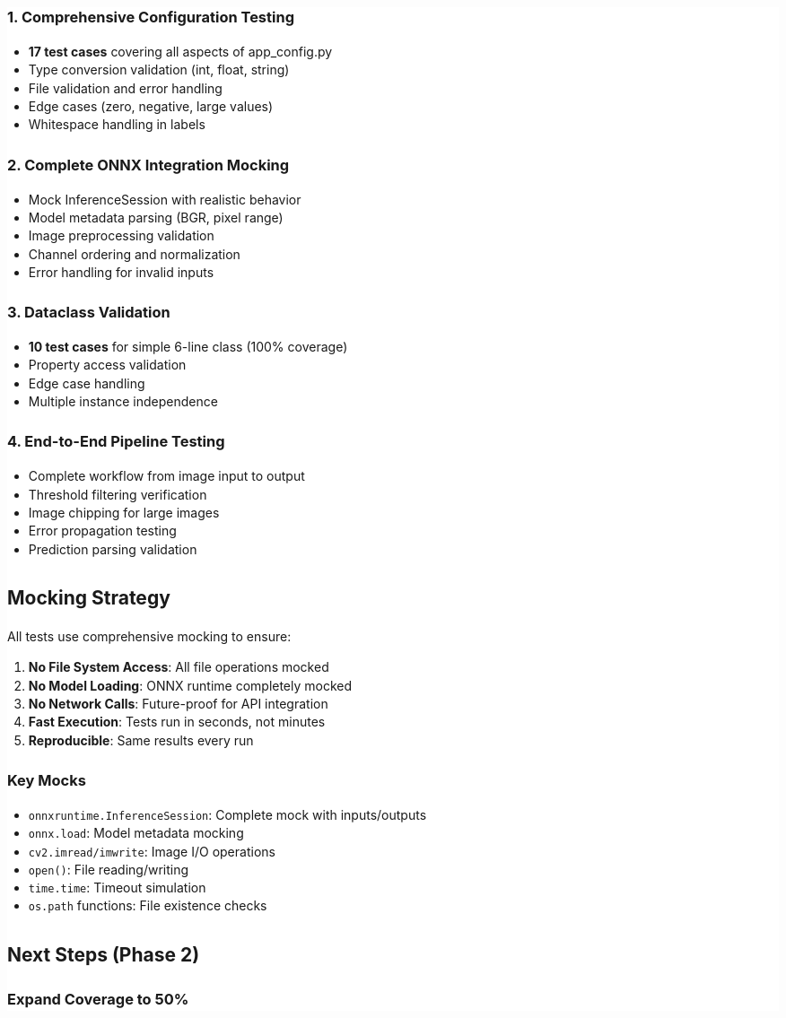 ### 1. Comprehensive Configuration Testing
- **17 test cases** covering all aspects of app_config.py
- Type conversion validation (int, float, string)
- File validation and error handling
- Edge cases (zero, negative, large values)
- Whitespace handling in labels

### 2. Complete ONNX Integration Mocking
- Mock InferenceSession with realistic behavior
- Model metadata parsing (BGR, pixel range)
- Image preprocessing validation
- Channel ordering and normalization
- Error handling for invalid inputs

### 3. Dataclass Validation
- **10 test cases** for simple 6-line class (100% coverage)
- Property access validation
- Edge case handling
- Multiple instance independence

### 4. End-to-End Pipeline Testing
- Complete workflow from image input to output
- Threshold filtering verification
- Image chipping for large images
- Error propagation testing
- Prediction parsing validation

## Mocking Strategy

All tests use comprehensive mocking to ensure:

1. **No File System Access**: All file operations mocked
2. **No Model Loading**: ONNX runtime completely mocked
3. **No Network Calls**: Future-proof for API integration
4. **Fast Execution**: Tests run in seconds, not minutes
5. **Reproducible**: Same results every run

### Key Mocks

- `onnxruntime.InferenceSession`: Complete mock with inputs/outputs
- `onnx.load`: Model metadata mocking
- `cv2.imread/imwrite`: Image I/O operations
- `open()`: File reading/writing
- `time.time`: Timeout simulation
- `os.path` functions: File existence checks

## Next Steps (Phase 2)

### Expand Coverage to 50%
